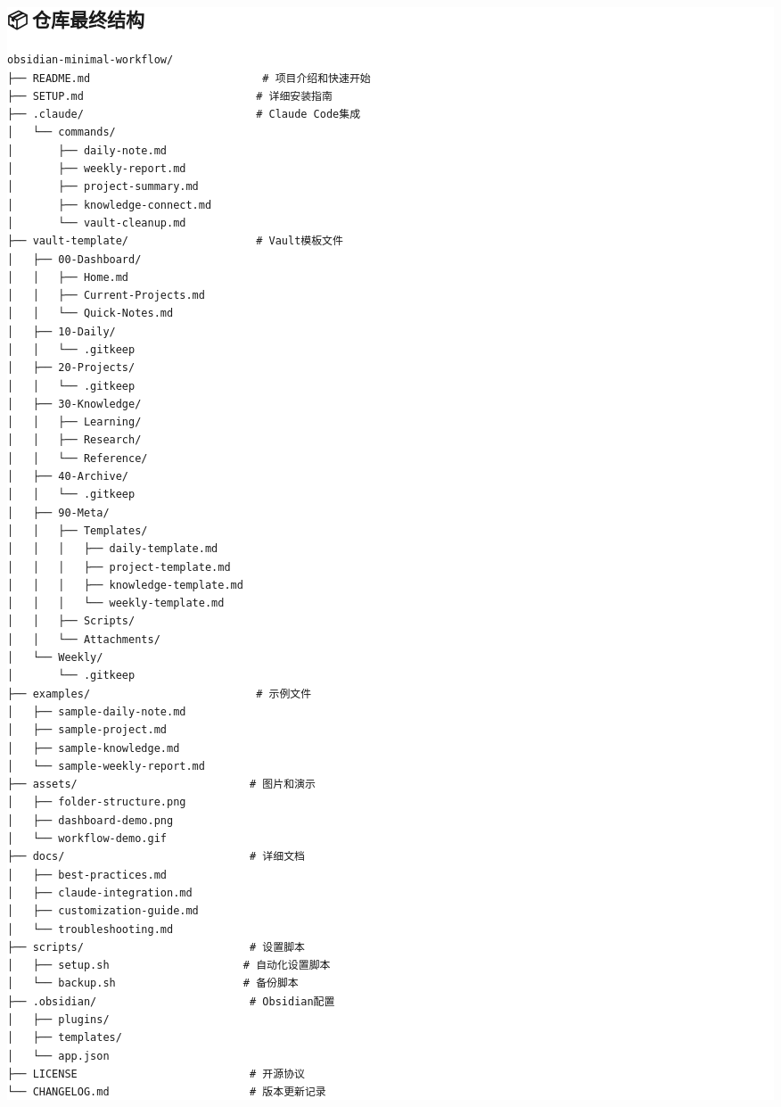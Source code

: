 ## 📦 仓库最终结构

```
obsidian-minimal-workflow/
├── README.md                           # 项目介绍和快速开始
├── SETUP.md                           # 详细安装指南
├── .claude/                           # Claude Code集成
│   └── commands/
│       ├── daily-note.md
│       ├── weekly-report.md
│       ├── project-summary.md
│       ├── knowledge-connect.md
│       └── vault-cleanup.md
├── vault-template/                    # Vault模板文件
│   ├── 00-Dashboard/
│   │   ├── Home.md
│   │   ├── Current-Projects.md
│   │   └── Quick-Notes.md
│   ├── 10-Daily/
│   │   └── .gitkeep
│   ├── 20-Projects/
│   │   └── .gitkeep
│   ├── 30-Knowledge/
│   │   ├── Learning/
│   │   ├── Research/
│   │   └── Reference/
│   ├── 40-Archive/
│   │   └── .gitkeep
│   ├── 90-Meta/
│   │   ├── Templates/
│   │   │   ├── daily-template.md
│   │   │   ├── project-template.md
│   │   │   ├── knowledge-template.md
│   │   │   └── weekly-template.md
│   │   ├── Scripts/
│   │   └── Attachments/
│   └── Weekly/
│       └── .gitkeep
├── examples/                          # 示例文件
│   ├── sample-daily-note.md
│   ├── sample-project.md
│   ├── sample-knowledge.md
│   └── sample-weekly-report.md
├── assets/                           # 图片和演示
│   ├── folder-structure.png
│   ├── dashboard-demo.png
│   └── workflow-demo.gif
├── docs/                             # 详细文档
│   ├── best-practices.md
│   ├── claude-integration.md
│   ├── customization-guide.md
│   └── troubleshooting.md
├── scripts/                          # 设置脚本
│   ├── setup.sh                     # 自动化设置脚本
│   └── backup.sh                    # 备份脚本
├── .obsidian/                        # Obsidian配置
│   ├── plugins/
│   ├── templates/
│   └── app.json
├── LICENSE                           # 开源协议
└── CHANGELOG.md                      # 版本更新记录
```
